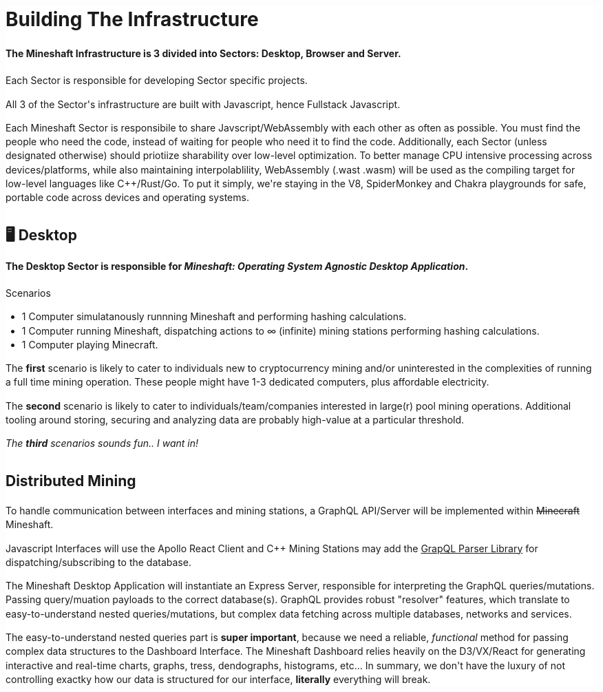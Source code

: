 
# Building The Infrastructure
#### The Mineshaft Infrastructure is 3 divided into Sectors: Desktop, Browser and Server.

Each Sector is responsible for developing Sector specific projects.

All 3 of the Sector's infrastructure are built with Javascript, hence Fullstack Javascript.

Each Mineshaft Sector is responsibile to share Javscript/WebAssembly with each other as often as possible. You must find the people who need the code, instead of waiting for people who need it to find the code. Additionally, each Sector (unless designated otherwise) should priotiize sharability over low-level optimization. To better manage CPU intensive processing across devices/platforms, while also maintaining interpolablility, WebAssembly (.wast .wasm) will be used as the compiling target for low-level languages like C++/Rust/Go. To put it simply, we're staying in the V8, SpiderMonkey and Chakra playgrounds for safe, portable code across devices and operating systems.

## 🖥 Desktop
#### The Desktop Sector is responsible for *Mineshaft: Operating System Agnostic Desktop Application*.

Scenarios
- 1 Computer simulatanously runnning Mineshaft and performing hashing calculations.
- 1 Computer running Mineshaft, dispatching actions to ∞ (infinite) mining stations performing hashing calculations.
- 1 Computer playing Minecraft.

The **first** scenario is likely to cater to individuals new to cryptocurrency mining and/or uninterested in the complexities of running a full time mining operation. These people might have 1-3 dedicated computers, plus affordable electricity.

The **second** scenario is likely to cater to individuals/team/companies interested in large(r) pool mining operations. Additional tooling around storing, securing and analyzing data are probably high-value at a particular threshold.

*The **third** scenarios sounds fun.. I want in!*

## Distributed Mining
To handle communication between interfaces and mining stations, a GraphQL API/Server will be implemented within ~~Minecraft~~ Mineshaft.

Javascript Interfaces will use the Apollo React Client and C++ Mining Stations may add the [GrapQL Parser Library](https://github.com/graphql/libgraphqlparser) for dispatching/subscribing to the database.

The Mineshaft Desktop Application will instantiate an Express Server, responsible for interpreting the GraphQL queries/mutations. Passing query/muation payloads to the correct database(s). GraphQL provides robust "resolver" features, which translate to easy-to-understand nested queries/mutations, but complex data fetching across multiple databases, networks and services.

The easy-to-understand nested queries part is **super important**, because we need a reliable, *functional* method for passing complex data structures to the Dashboard Interface. The Mineshaft Dashboard relies heavily on the D3/VX/React for generating interactive and real-time charts, graphs, tress, dendographs, histograms, etc... In summary, we don't have the luxury of not controlling exactky how our data is structured for our interface, **literally** everything will break.
